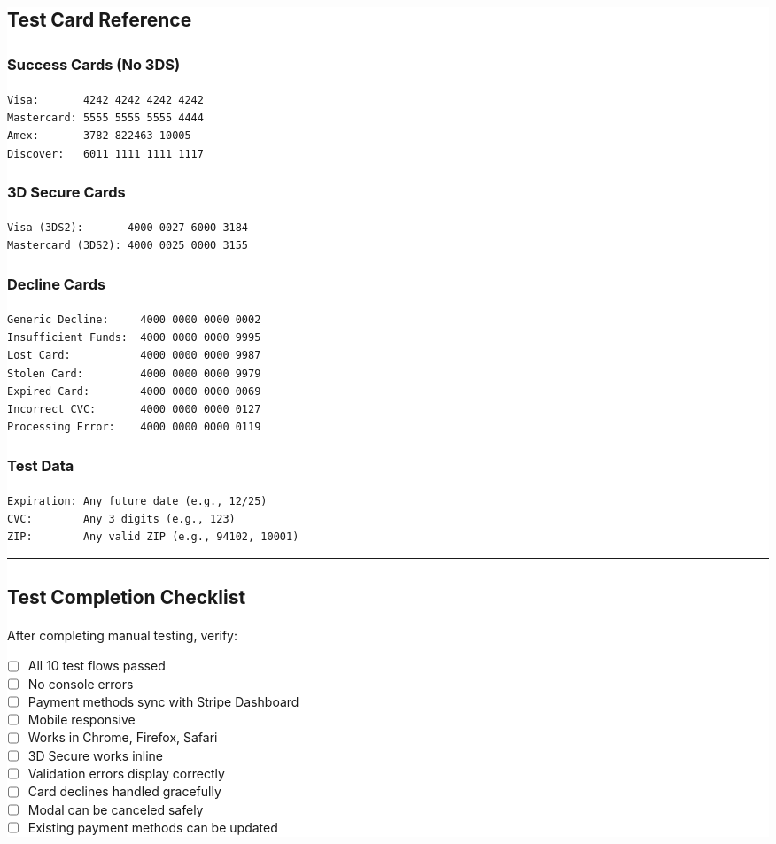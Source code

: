 
## Test Card Reference

### Success Cards (No 3DS)

```
Visa:       4242 4242 4242 4242
Mastercard: 5555 5555 5555 4444
Amex:       3782 822463 10005
Discover:   6011 1111 1111 1117
```

### 3D Secure Cards

```
Visa (3DS2):       4000 0027 6000 3184
Mastercard (3DS2): 4000 0025 0000 3155
```

### Decline Cards

```
Generic Decline:     4000 0000 0000 0002
Insufficient Funds:  4000 0000 0000 9995
Lost Card:           4000 0000 0000 9987
Stolen Card:         4000 0000 0000 9979
Expired Card:        4000 0000 0000 0069
Incorrect CVC:       4000 0000 0000 0127
Processing Error:    4000 0000 0000 0119
```

### Test Data

```
Expiration: Any future date (e.g., 12/25)
CVC:        Any 3 digits (e.g., 123)
ZIP:        Any valid ZIP (e.g., 94102, 10001)
```

---

## Test Completion Checklist

After completing manual testing, verify:

- [ ] All 10 test flows passed
- [ ] No console errors
- [ ] Payment methods sync with Stripe Dashboard
- [ ] Mobile responsive
- [ ] Works in Chrome, Firefox, Safari
- [ ] 3D Secure works inline
- [ ] Validation errors display correctly
- [ ] Card declines handled gracefully
- [ ] Modal can be canceled safely
- [ ] Existing payment methods can be updated
